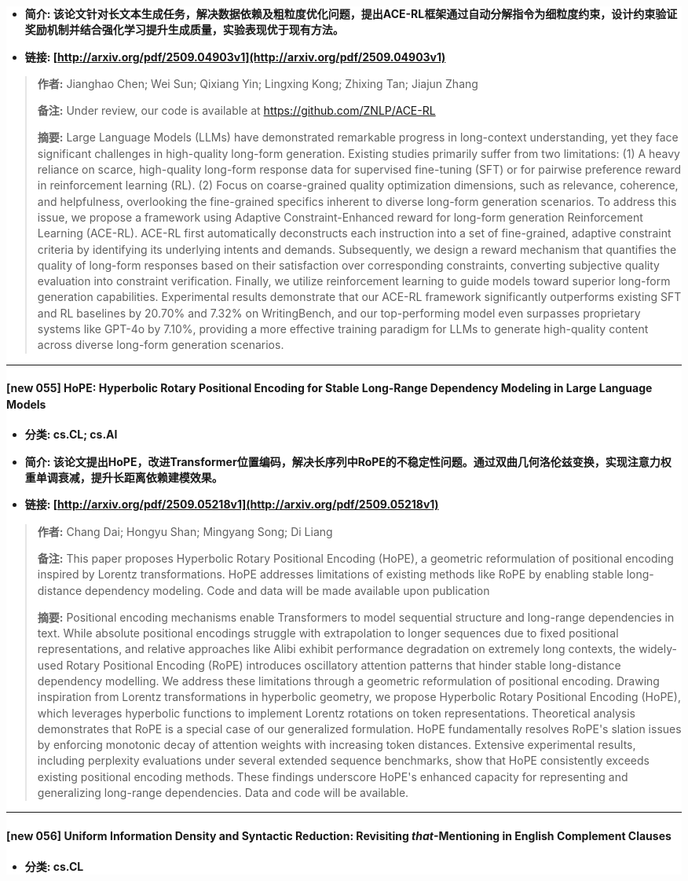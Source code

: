 - **简介: 该论文针对长文本生成任务，解决数据依赖及粗粒度优化问题，提出ACE-RL框架通过自动分解指令为细粒度约束，设计约束验证奖励机制并结合强化学习提升生成质量，实验表现优于现有方法。**

- **链接: [http://arxiv.org/pdf/2509.04903v1](http://arxiv.org/pdf/2509.04903v1)**

> **作者:** Jianghao Chen; Wei Sun; Qixiang Yin; Lingxing Kong; Zhixing Tan; Jiajun Zhang
>
> **备注:** Under review, our code is available at https://github.com/ZNLP/ACE-RL
>
> **摘要:** Large Language Models (LLMs) have demonstrated remarkable progress in long-context understanding, yet they face significant challenges in high-quality long-form generation. Existing studies primarily suffer from two limitations: (1) A heavy reliance on scarce, high-quality long-form response data for supervised fine-tuning (SFT) or for pairwise preference reward in reinforcement learning (RL). (2) Focus on coarse-grained quality optimization dimensions, such as relevance, coherence, and helpfulness, overlooking the fine-grained specifics inherent to diverse long-form generation scenarios. To address this issue, we propose a framework using Adaptive Constraint-Enhanced reward for long-form generation Reinforcement Learning (ACE-RL). ACE-RL first automatically deconstructs each instruction into a set of fine-grained, adaptive constraint criteria by identifying its underlying intents and demands. Subsequently, we design a reward mechanism that quantifies the quality of long-form responses based on their satisfaction over corresponding constraints, converting subjective quality evaluation into constraint verification. Finally, we utilize reinforcement learning to guide models toward superior long-form generation capabilities. Experimental results demonstrate that our ACE-RL framework significantly outperforms existing SFT and RL baselines by 20.70% and 7.32% on WritingBench, and our top-performing model even surpasses proprietary systems like GPT-4o by 7.10%, providing a more effective training paradigm for LLMs to generate high-quality content across diverse long-form generation scenarios.
>
---
#### [new 055] HoPE: Hyperbolic Rotary Positional Encoding for Stable Long-Range Dependency Modeling in Large Language Models
- **分类: cs.CL; cs.AI**

- **简介: 该论文提出HoPE，改进Transformer位置编码，解决长序列中RoPE的不稳定性问题。通过双曲几何洛伦兹变换，实现注意力权重单调衰减，提升长距离依赖建模效果。**

- **链接: [http://arxiv.org/pdf/2509.05218v1](http://arxiv.org/pdf/2509.05218v1)**

> **作者:** Chang Dai; Hongyu Shan; Mingyang Song; Di Liang
>
> **备注:** This paper proposes Hyperbolic Rotary Positional Encoding (HoPE), a geometric reformulation of positional encoding inspired by Lorentz transformations. HoPE addresses limitations of existing methods like RoPE by enabling stable long-distance dependency modeling. Code and data will be made available upon publication
>
> **摘要:** Positional encoding mechanisms enable Transformers to model sequential structure and long-range dependencies in text. While absolute positional encodings struggle with extrapolation to longer sequences due to fixed positional representations, and relative approaches like Alibi exhibit performance degradation on extremely long contexts, the widely-used Rotary Positional Encoding (RoPE) introduces oscillatory attention patterns that hinder stable long-distance dependency modelling. We address these limitations through a geometric reformulation of positional encoding. Drawing inspiration from Lorentz transformations in hyperbolic geometry, we propose Hyperbolic Rotary Positional Encoding (HoPE), which leverages hyperbolic functions to implement Lorentz rotations on token representations. Theoretical analysis demonstrates that RoPE is a special case of our generalized formulation. HoPE fundamentally resolves RoPE's slation issues by enforcing monotonic decay of attention weights with increasing token distances. Extensive experimental results, including perplexity evaluations under several extended sequence benchmarks, show that HoPE consistently exceeds existing positional encoding methods. These findings underscore HoPE's enhanced capacity for representing and generalizing long-range dependencies. Data and code will be available.
>
---
#### [new 056] Uniform Information Density and Syntactic Reduction: Revisiting $\textit{that}$-Mentioning in English Complement Clauses
- **分类: cs.CL**
